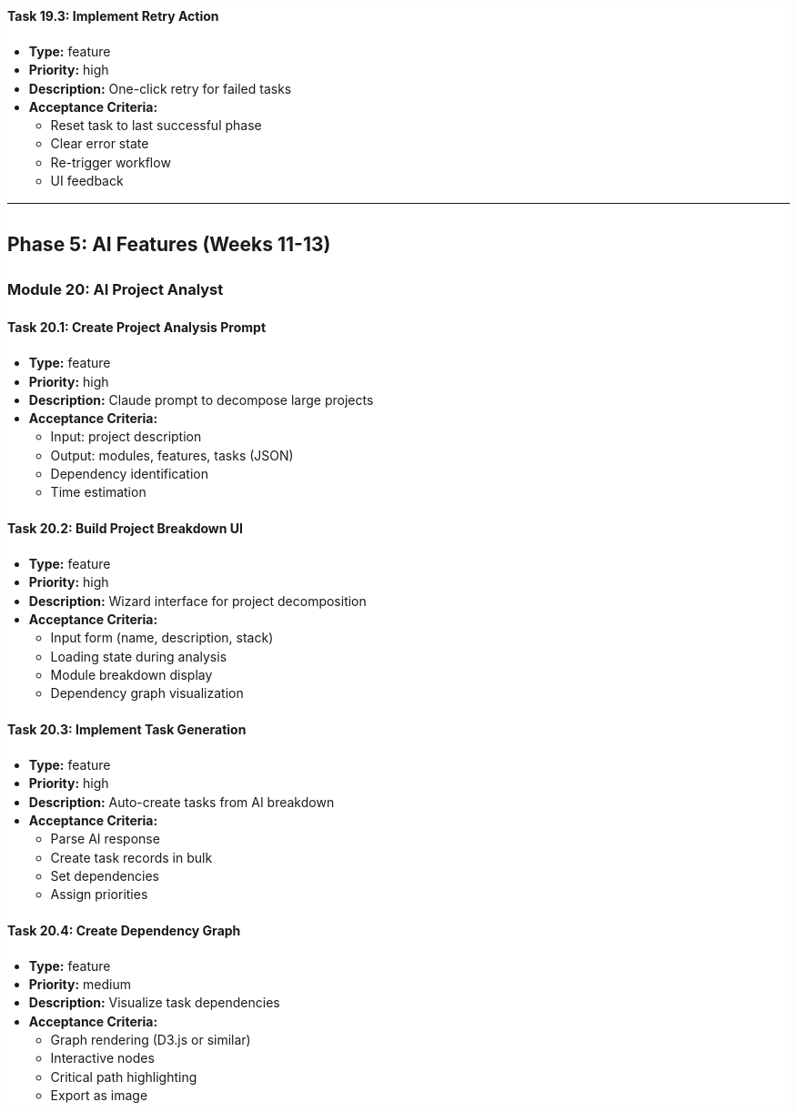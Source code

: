 #### Task 19.3: Implement Retry Action
- **Type:** feature
- **Priority:** high
- **Description:** One-click retry for failed tasks
- **Acceptance Criteria:**
  - Reset task to last successful phase
  - Clear error state
  - Re-trigger workflow
  - UI feedback

---

## Phase 5: AI Features (Weeks 11-13)

### Module 20: AI Project Analyst

#### Task 20.1: Create Project Analysis Prompt
- **Type:** feature
- **Priority:** high
- **Description:** Claude prompt to decompose large projects
- **Acceptance Criteria:**
  - Input: project description
  - Output: modules, features, tasks (JSON)
  - Dependency identification
  - Time estimation

#### Task 20.2: Build Project Breakdown UI
- **Type:** feature
- **Priority:** high
- **Description:** Wizard interface for project decomposition
- **Acceptance Criteria:**
  - Input form (name, description, stack)
  - Loading state during analysis
  - Module breakdown display
  - Dependency graph visualization

#### Task 20.3: Implement Task Generation
- **Type:** feature
- **Priority:** high
- **Description:** Auto-create tasks from AI breakdown
- **Acceptance Criteria:**
  - Parse AI response
  - Create task records in bulk
  - Set dependencies
  - Assign priorities

#### Task 20.4: Create Dependency Graph
- **Type:** feature
- **Priority:** medium
- **Description:** Visualize task dependencies
- **Acceptance Criteria:**
  - Graph rendering (D3.js or similar)
  - Interactive nodes
  - Critical path highlighting
  - Export as image
